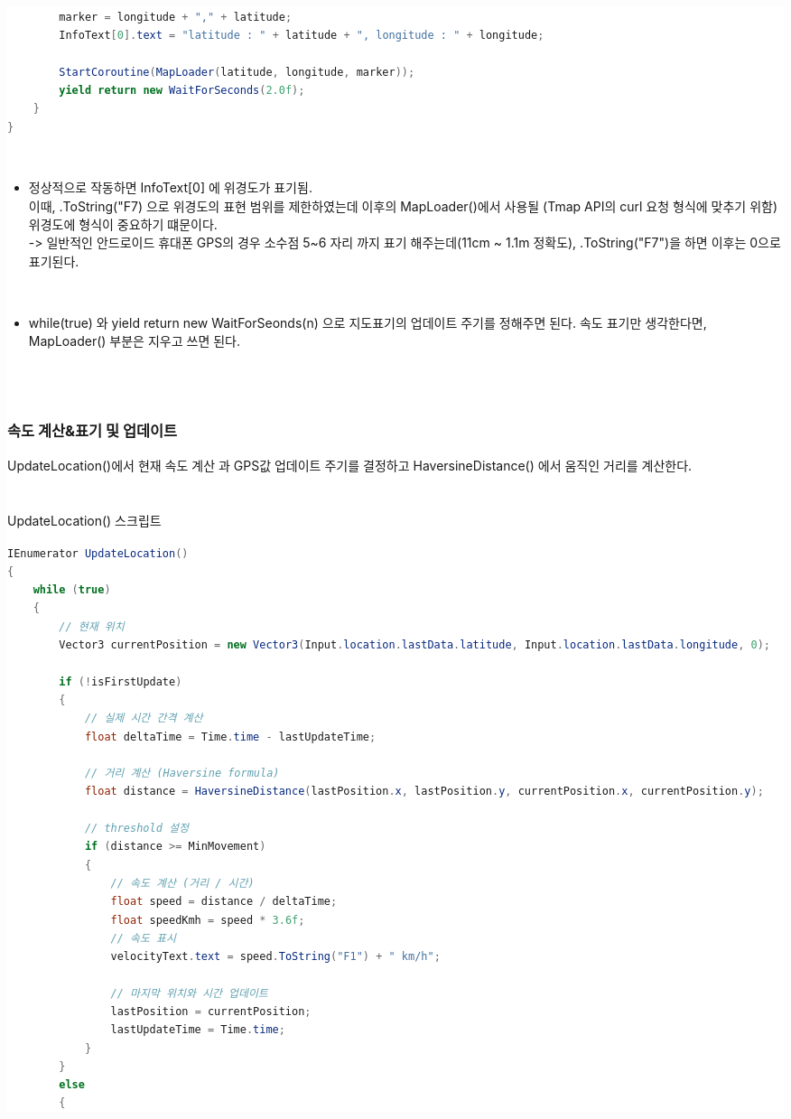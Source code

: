 ```c#
        marker = longitude + "," + latitude;
        InfoText[0].text = "latitude : " + latitude + ", longitude : " + longitude;

        StartCoroutine(MapLoader(latitude, longitude, marker));
        yield return new WaitForSeconds(2.0f);
    }
}
```
<br>

* 정상적으로 작동하면 InfoText[0] 에 위경도가 표기됨. <br>
이때,  .ToString("F7) 으로 위경도의 표현 범위를 제한하였는데 이후의 MapLoader()에서 사용될 (Tmap API의 curl 요청 형식에 맞추기 위함) 위경도에 형식이 중요하기 떄문이다.<br>
-> 일반적인 안드로이드 휴대폰 GPS의 경우 소수점 5~6 자리 까지 표기 해주는데(11cm ~ 1.1m 정확도), .ToString("F7")을 하면 이후는 0으로 표기된다.<br>
<br>

* while(true) 와 yield return new WaitForSeonds(n) 으로 지도표기의 업데이트 주기를 정해주면 된다. 속도 표기만 생각한다면, MapLoader() 부분은 지우고 쓰면 된다.

<br>
<br>

### 속도 계산&표기 및 업데이트

UpdateLocation()에서 현재 속도 계산 과 GPS값 업데이트 주기를 결정하고 HaversineDistance() 에서 움직인 거리를 계산한다. 
<br>
<br>
<br>
UpdateLocation() 스크립트

```c#
IEnumerator UpdateLocation()
{
    while (true)
    {
        // 현재 위치
        Vector3 currentPosition = new Vector3(Input.location.lastData.latitude, Input.location.lastData.longitude, 0);

        if (!isFirstUpdate)
        {
            // 실제 시간 간격 계산
            float deltaTime = Time.time - lastUpdateTime;

            // 거리 계산 (Haversine formula)
            float distance = HaversineDistance(lastPosition.x, lastPosition.y, currentPosition.x, currentPosition.y);

            // threshold 설정
            if (distance >= MinMovement)
            {
                // 속도 계산 (거리 / 시간)
                float speed = distance / deltaTime;
                float speedKmh = speed * 3.6f;
                // 속도 표시
                velocityText.text = speed.ToString("F1") + " km/h";

                // 마지막 위치와 시간 업데이트
                lastPosition = currentPosition;
                lastUpdateTime = Time.time;
            }
        }
        else
        {
```